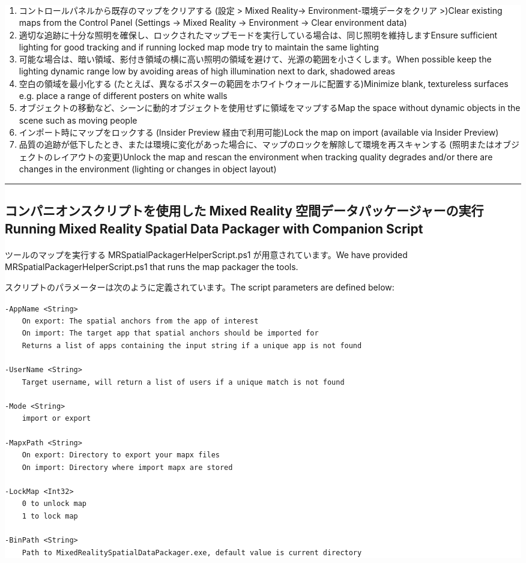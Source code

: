 1. <span data-ttu-id="488d6-128">コントロールパネルから既存のマップをクリアする (設定 > Mixed Reality-> Environment-環境データをクリア >)</span><span class="sxs-lookup"><span data-stu-id="488d6-128">Clear existing maps from the Control Panel (Settings -> Mixed Reality -> Environment -> Clear environment data)</span></span>
2. <span data-ttu-id="488d6-129">適切な追跡に十分な照明を確保し、ロックされたマップモードを実行している場合は、同じ照明を維持します</span><span class="sxs-lookup"><span data-stu-id="488d6-129">Ensure sufficient lighting for good tracking and if running locked map mode try to maintain the same lighting</span></span>
3. <span data-ttu-id="488d6-130">可能な場合は、暗い領域、影付き領域の横に高い照明の領域を避けて、光源の範囲を小さくします。</span><span class="sxs-lookup"><span data-stu-id="488d6-130">When possible keep the lighting dynamic range low by avoiding areas of high illumination next to dark, shadowed areas</span></span>
4. <span data-ttu-id="488d6-131">空白の領域を最小化する (たとえば、異なるポスターの範囲をホワイトウォールに配置する)</span><span class="sxs-lookup"><span data-stu-id="488d6-131">Minimize blank, textureless surfaces e.g. place a range of different posters on white walls</span></span>
5. <span data-ttu-id="488d6-132">オブジェクトの移動など、シーンに動的オブジェクトを使用せずに領域をマップする</span><span class="sxs-lookup"><span data-stu-id="488d6-132">Map the space without dynamic objects in the scene such as moving people</span></span>
6. <span data-ttu-id="488d6-133">インポート時にマップをロックする (Insider Preview 経由で利用可能)</span><span class="sxs-lookup"><span data-stu-id="488d6-133">Lock the map on import (available via Insider Preview)</span></span>
7. <span data-ttu-id="488d6-134">品質の追跡が低下したとき、または環境に変化があった場合に、マップのロックを解除して環境を再スキャンする (照明またはオブジェクトのレイアウトの変更)</span><span class="sxs-lookup"><span data-stu-id="488d6-134">Unlock the map and rescan the environment when tracking quality degrades and/or there are changes in the environment (lighting or changes in object layout)</span></span>
***

## <a name="running-mixed-reality-spatial-data-packager-with-companion-script"></a><span data-ttu-id="488d6-135">コンパニオンスクリプトを使用した Mixed Reality 空間データパッケージャーの実行</span><span class="sxs-lookup"><span data-stu-id="488d6-135">Running Mixed Reality Spatial Data Packager with Companion Script</span></span>

<span data-ttu-id="488d6-136">ツールのマップを実行する MRSpatialPackagerHelperScript.ps1 が用意されています。</span><span class="sxs-lookup"><span data-stu-id="488d6-136">We have provided MRSpatialPackagerHelperScript.ps1 that runs the map packager the tools.</span></span> 


<span data-ttu-id="488d6-137">スクリプトのパラメーターは次のように定義されています。</span><span class="sxs-lookup"><span data-stu-id="488d6-137">The script parameters are defined below:</span></span>

```
-AppName <String>
    On export: The spatial anchors from the app of interest
    On import: The target app that spatial anchors should be imported for
    Returns a list of apps containing the input string if a unique app is not found

-UserName <String>
    Target username, will return a list of users if a unique match is not found

-Mode <String>
    import or export

-MapxPath <String>
    On export: Directory to export your mapx files
    On import: Directory where import mapx are stored

-LockMap <Int32>
    0 to unlock map
    1 to lock map

-BinPath <String>
    Path to MixedRealitySpatialDataPackager.exe, default value is current directory
```
